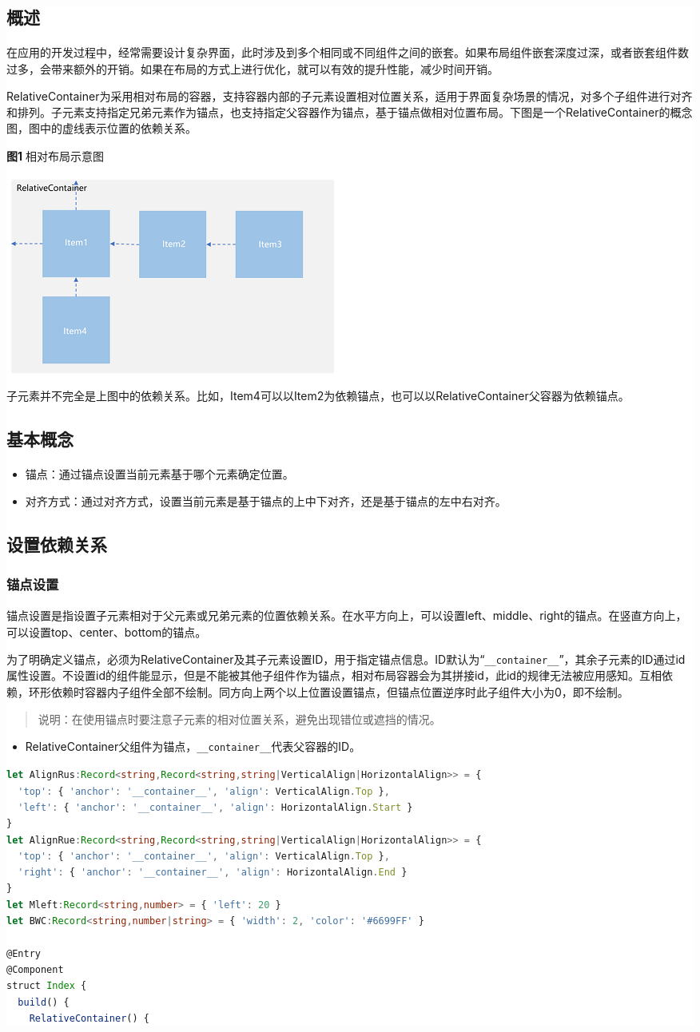 ```toc
```

## 概述

在应用的开发过程中，经常需要设计复杂界面，此时涉及到多个相同或不同组件之间的嵌套。如果布局组件嵌套深度过深，或者嵌套组件数过多，会带来额外的开销。如果在布局的方式上进行优化，就可以有效的提升性能，减少时间开销。

RelativeContainer为采用相对布局的容器，支持容器内部的子元素设置相对位置关系，适用于界面复杂场景的情况，对多个子组件进行对齐和排列。子元素支持指定兄弟元素作为锚点，也支持指定父容器作为锚点，基于锚点做相对位置布局。下图是一个RelativeContainer的概念图，图中的虚线表示位置的依赖关系。

**图1** 相对布局示意图

![](前端/arkTS/ArkUI/1、UI开发/img/025.png)

子元素并不完全是上图中的依赖关系。比如，Item4可以以Item2为依赖锚点，也可以以RelativeContainer父容器为依赖锚点。

## 基本概念

- 锚点：通过锚点设置当前元素基于哪个元素确定位置。
    
- 对齐方式：通过对齐方式，设置当前元素是基于锚点的上中下对齐，还是基于锚点的左中右对齐。


## 设置依赖关系

### 锚点设置

锚点设置是指设置子元素相对于父元素或兄弟元素的位置依赖关系。在水平方向上，可以设置left、middle、right的锚点。在竖直方向上，可以设置top、center、bottom的锚点。

为了明确定义锚点，必须为RelativeContainer及其子元素设置ID，用于指定锚点信息。ID默认为“`__container__`”，其余子元素的ID通过id属性设置。不设置id的组件能显示，但是不能被其他子组件作为锚点，相对布局容器会为其拼接id，此id的规律无法被应用感知。互相依赖，环形依赖时容器内子组件全部不绘制。同方向上两个以上位置设置锚点，但锚点位置逆序时此子组件大小为0，即不绘制。

>说明：在使用锚点时要注意子元素的相对位置关系，避免出现错位或遮挡的情况。

- RelativeContainer父组件为锚点，`__container__`代表父容器的ID。
```ts
let AlignRus:Record<string,Record<string,string|VerticalAlign|HorizontalAlign>> = {
  'top': { 'anchor': '__container__', 'align': VerticalAlign.Top },
  'left': { 'anchor': '__container__', 'align': HorizontalAlign.Start }
}
let AlignRue:Record<string,Record<string,string|VerticalAlign|HorizontalAlign>> = {
  'top': { 'anchor': '__container__', 'align': VerticalAlign.Top },
  'right': { 'anchor': '__container__', 'align': HorizontalAlign.End }
}
let Mleft:Record<string,number> = { 'left': 20 }
let BWC:Record<string,number|string> = { 'width': 2, 'color': '#6699FF' }

@Entry
@Component
struct Index {
  build() {
    RelativeContainer() {
```
